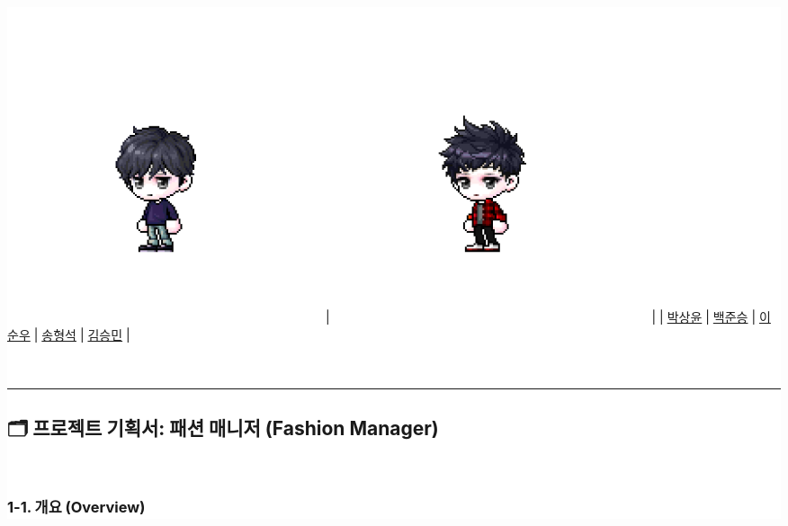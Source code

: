 <img src="./image/song.png" width="350px;" alt=""/>     |      <img src="./image/kim.png" width="350px;" alt=""/>      |
|      [박상윤](https://github.com/sangyoun1020)      |      [백준승](https://github.com/seoguhoe2)      |      [이순우](https://github.com/SoonWooLee1)      |      [송형석](https://github.com/thdgudtjr0415)      |      [김승민](https://github.com/indy0322)      |

</div>

 
<br>

-----

## 🗂️ **프로젝트 기획서: 패션 매니저 (Fashion Manager)**

<br>

### **1-1. 개요 (Overview)**
